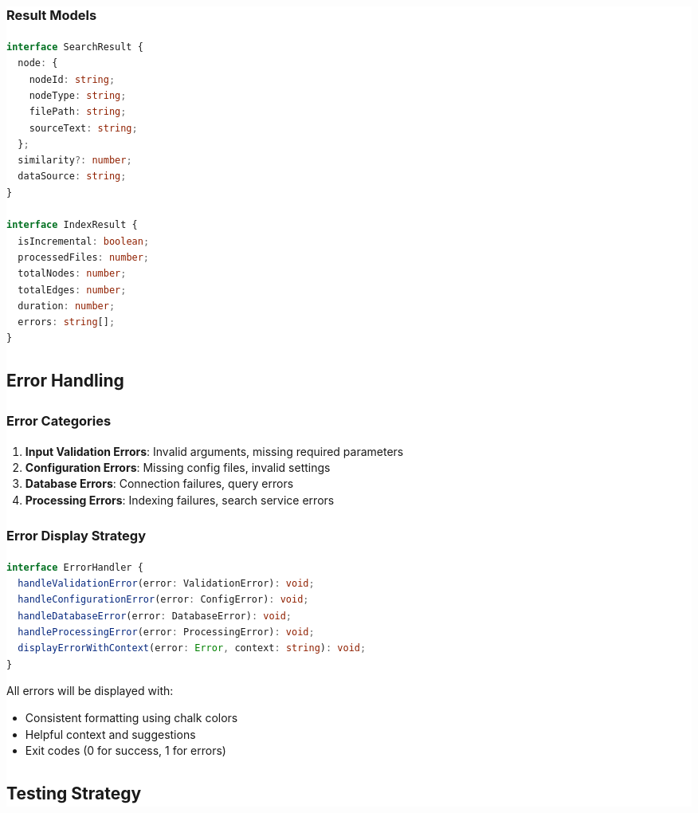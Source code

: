 ### Result Models

```typescript
interface SearchResult {
  node: {
    nodeId: string;
    nodeType: string;
    filePath: string;
    sourceText: string;
  };
  similarity?: number;
  dataSource: string;
}

interface IndexResult {
  isIncremental: boolean;
  processedFiles: number;
  totalNodes: number;
  totalEdges: number;
  duration: number;
  errors: string[];
}
```

## Error Handling

### Error Categories

1. **Input Validation Errors**: Invalid arguments, missing required parameters
2. **Configuration Errors**: Missing config files, invalid settings
3. **Database Errors**: Connection failures, query errors
4. **Processing Errors**: Indexing failures, search service errors

### Error Display Strategy

```typescript
interface ErrorHandler {
  handleValidationError(error: ValidationError): void;
  handleConfigurationError(error: ConfigError): void;
  handleDatabaseError(error: DatabaseError): void;
  handleProcessingError(error: ProcessingError): void;
  displayErrorWithContext(error: Error, context: string): void;
}
```

All errors will be displayed with:
- Consistent formatting using chalk colors
- Helpful context and suggestions
- Exit codes (0 for success, 1 for errors)

## Testing Strategy
